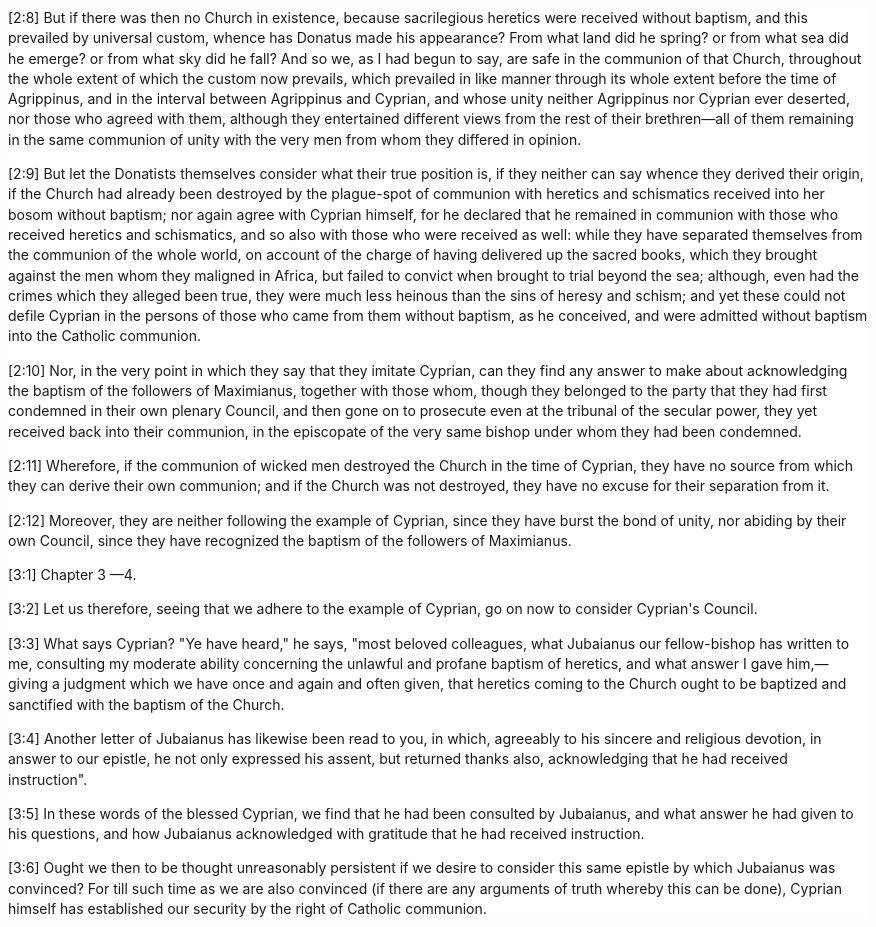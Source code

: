 [2:8] But if there was then no Church in existence, because sacrilegious heretics were received without baptism, and this prevailed by universal custom, whence has Donatus made his appearance? From what land did he spring? or from what sea did he emerge? or from what sky did he fall? And so we, as I had begun to say, are safe in the communion of that Church, throughout the whole extent of which the custom now prevails, which prevailed in like manner through its whole extent before the time of Agrippinus, and in the interval between Agrippinus and Cyprian, and whose unity neither Agrippinus nor Cyprian ever deserted, nor those who agreed with them, although they entertained different views from the rest of their brethren—all of them remaining in the same communion of unity with the very men from whom they differed in opinion.

[2:9] But let the Donatists themselves consider what their true position is, if they neither can say whence they derived their origin, if the Church had already been destroyed by the plague-spot of communion with heretics and schismatics received into her bosom without baptism; nor again agree with Cyprian himself, for he declared that he remained in communion with those who received heretics and schismatics, and so also with those who were received as well: while they have separated themselves from the communion of the whole world, on account of the charge of having delivered up the sacred books, which they brought against the men whom they maligned in Africa, but failed to convict when brought to trial beyond the sea; although, even had the crimes which they alleged been true, they were much less heinous than the sins of heresy and schism; and yet these could not defile Cyprian in the persons of those who came from them without baptism, as he conceived, and were admitted without baptism into the Catholic communion.

[2:10] Nor, in the very point in which they say that they imitate Cyprian, can they find any answer to make about acknowledging the baptism of the followers of Maximianus, together with those whom, though they belonged to the party that they had first condemned in their own plenary Council, and then gone on to prosecute even at the tribunal of the secular power, they yet received back into their communion, in the episcopate of the very same bishop under whom they had been condemned.

[2:11] Wherefore, if the communion of wicked men destroyed the Church in the time of Cyprian, they have no source from which they can derive their own communion; and if the Church was not destroyed, they have no excuse for their separation from it.

[2:12] Moreover, they are neither following the example of Cyprian, since they have burst the bond of unity, nor abiding by their own Council, since they have recognized the baptism of the followers of Maximianus.

[3:1] Chapter 3 —4.

[3:2] Let us therefore, seeing that we adhere to the example of Cyprian, go on now to consider Cyprian's Council.

[3:3] What says Cyprian? "Ye have heard," he says, "most beloved colleagues, what Jubaianus our fellow-bishop has written to me, consulting my moderate ability concerning the unlawful and profane baptism of heretics, and what answer I gave him,—giving a judgment which we have once and again and often given, that heretics coming to the Church ought to be baptized and sanctified with the baptism of the Church.

[3:4] Another letter of Jubaianus has likewise been read to you, in which, agreeably to his sincere and religious devotion, in answer to our epistle, he not only expressed his assent, but returned thanks also, acknowledging that he had received instruction".

[3:5] In these words of the blessed Cyprian, we find that he had been consulted by Jubaianus, and what answer he had given to his questions, and how Jubaianus acknowledged with gratitude that he had received instruction.

[3:6] Ought we then to be thought unreasonably persistent if we desire to consider this same epistle by which Jubaianus was convinced? For till such time as we are also convinced (if there are any arguments of truth whereby this can be done), Cyprian himself has established our security by the right of Catholic communion.
